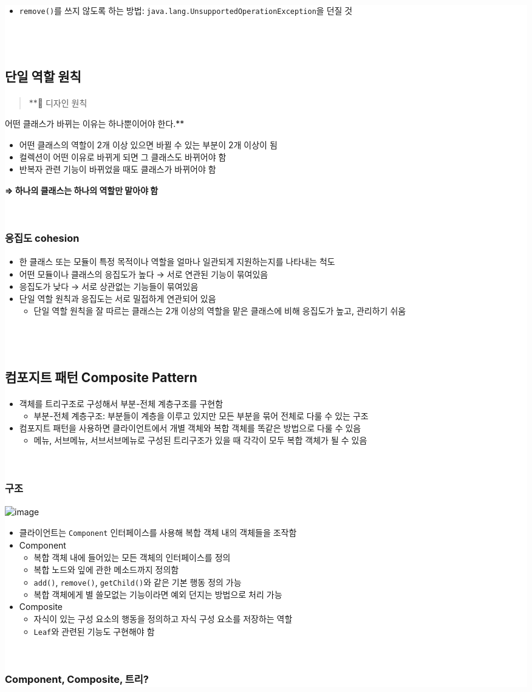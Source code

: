 - `remove()`를 쓰지 않도록 하는 방법: `java.lang.UnsupportedOperationException`을 던질 것

<br><br>

## 단일 역할 원칙

> **📍 디자인 원칙

어떤 클래스가 바뀌는 이유는 하나뿐이어야 한다.**
> 
- 어떤 클래스의 역할이 2개 이상 있으면 바뀔 수 있는 부분이 2개 이상이 됨
- 컬렉션이 어떤 이유로 바뀌게 되면 그 클래스도 바뀌어야 함
- 반복자 관련 기능이 바뀌었을 때도 클래스가 바뀌어야 함

**⇒ 하나의 클래스는 하나의 역할만 맡아야 함** 

<br>

### 응집도 cohesion

- 한 클래스 또는 모듈이 특정 목적이나 역할을 얼마나 일관되게 지원하는지를 나타내는 척도
- 어떤 모듈이나 클래스의 응집도가 높다 → 서로 연관된 기능이 묶여있음
- 응집도가 낮다 → 서로 상관없는 기능들이 묶여있음
- 단일 역할 원칙과 응집도는 서로 밀접하게 연관되어 있음
    - 단일 역할 원칙을 잘 따르는 클래스는 2개 이상의 역할을 맡은 클래스에 비해 응집도가 높고, 관리하기 쉬움

<br><br>

## 컴포지트 패턴 Composite Pattern

- 객체를 트리구조로 구성해서 부분-전체 계층구조를 구현함
    - 부분-전체 계층구조: 부분들이 계층을 이루고 있지만 모든 부분을 묶어 전체로 다룰 수 있는 구조
- 컴포지트 패턴을 사용하면 클라이언트에서 개별 객체와 복합 객체를 똑같은 방법으로 다룰 수 있음
    - 메뉴, 서브메뉴, 서브서브메뉴로 구성된 트리구조가 있을 때 각각이 모두 복합 객체가 될 수 있음

<br>

### 구조

<img width="663" alt="image" src="https://github.com/user-attachments/assets/1785219c-65f8-4be2-b769-0aa8473faeb9">


- 클라이언트는 `Component` 인터페이스를 사용해 복합 객체 내의 객체들을 조작함
- Component
    - 복합 객체 내에 들어있는 모든 객체의 인터페이스를 정의
    - 복합 노드와 잎에 관한 메소드까지 정의함
    - `add()`, `remove()`, `getChild()`와 같은 기본 행동 정의 가능
    - 복합 객체에게 별 쓸모없는 기능이라면 예외 던지는 방법으로 처리 가능
- Composite
    - 자식이 있는 구성 요소의 행동을 정의하고 자식 구성 요소를 저장하는 역할
    - `Leaf`와 관련된 기능도 구현해야 함

<br>

### Component, Composite, 트리?
